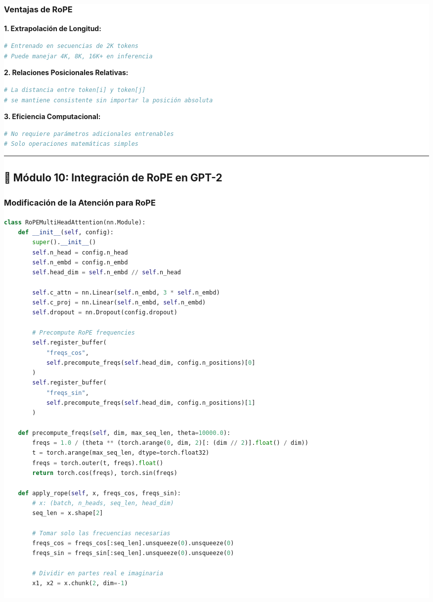 ### **Ventajas de RoPE**

**1. Extrapolación de Longitud:**
```python
# Entrenado en secuencias de 2K tokens
# Puede manejar 4K, 8K, 16K+ en inferencia
```

**2. Relaciones Posicionales Relativas:**
```python
# La distancia entre token[i] y token[j] 
# se mantiene consistente sin importar la posición absoluta
```

**3. Eficiencia Computacional:**
```python
# No requiere parámetros adicionales entrenables
# Solo operaciones matemáticas simples
```

---

## 🔧 **Módulo 10: Integración de RoPE en GPT-2**

### **Modificación de la Atención para RoPE**

```python
class RoPEMultiHeadAttention(nn.Module):
    def __init__(self, config):
        super().__init__()
        self.n_head = config.n_head
        self.n_embd = config.n_embd
        self.head_dim = self.n_embd // self.n_head
        
        self.c_attn = nn.Linear(self.n_embd, 3 * self.n_embd)
        self.c_proj = nn.Linear(self.n_embd, self.n_embd)
        self.dropout = nn.Dropout(config.dropout)
        
        # Precompute RoPE frequencies
        self.register_buffer(
            "freqs_cos", 
            self.precompute_freqs(self.head_dim, config.n_positions)[0]
        )
        self.register_buffer(
            "freqs_sin", 
            self.precompute_freqs(self.head_dim, config.n_positions)[1]
        )
    
    def precompute_freqs(self, dim, max_seq_len, theta=10000.0):
        freqs = 1.0 / (theta ** (torch.arange(0, dim, 2)[: (dim // 2)].float() / dim))
        t = torch.arange(max_seq_len, dtype=torch.float32)
        freqs = torch.outer(t, freqs).float()
        return torch.cos(freqs), torch.sin(freqs)
    
    def apply_rope(self, x, freqs_cos, freqs_sin):
        # x: (batch, n_heads, seq_len, head_dim)
        seq_len = x.shape[2]
        
        # Tomar solo las frecuencias necesarias
        freqs_cos = freqs_cos[:seq_len].unsqueeze(0).unsqueeze(0)
        freqs_sin = freqs_sin[:seq_len].unsqueeze(0).unsqueeze(0)
        
        # Dividir en partes real e imaginaria
        x1, x2 = x.chunk(2, dim=-1)
        
```